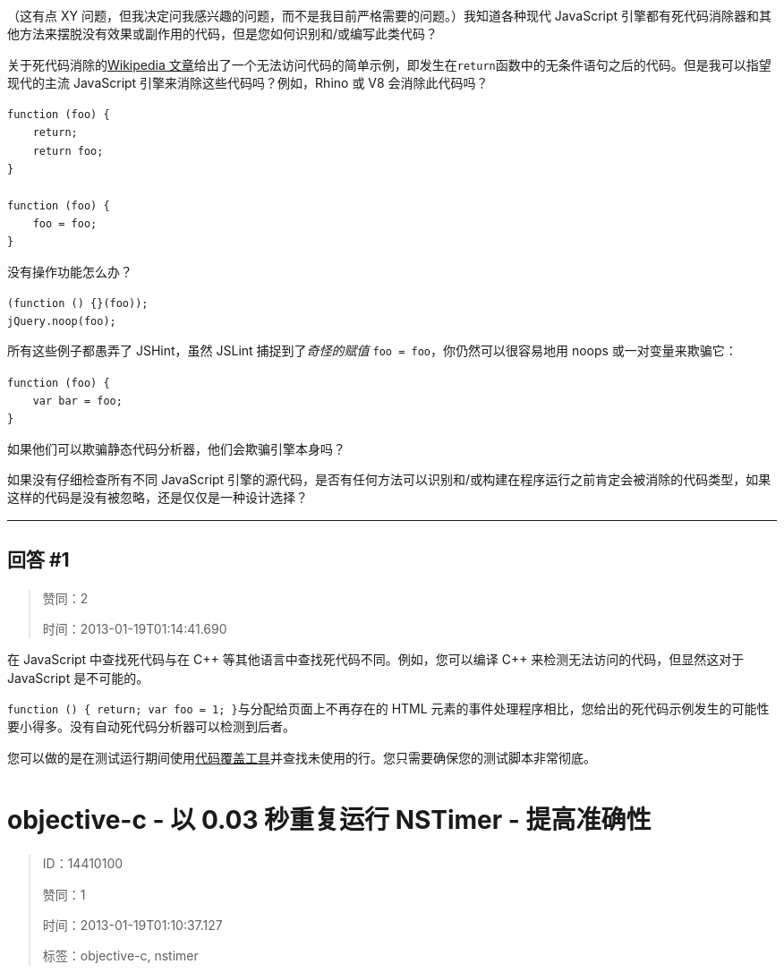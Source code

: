 （这有点 XY 问题，但我决定问我感兴趣的问题，而不是我目前严格需要的问题。）我知道各种现代 JavaScript 引擎都有死代码消除器和其他方法来摆脱没有效果或副作用的代码，但是您如何识别和/或编写此类代码？

关于死代码消除的[Wikipedia 文章](http://en.wikipedia.org/wiki/Dead_code_elimination)给出了一个无法访问代码的简单示例，即发生在`return`函数中的无条件语句之后的代码。但是我可以指望现代的主流 JavaScript 引擎来消除这些代码吗？例如，Rhino 或 V8 会消除此代码吗？

```
function (foo) {
    return;
    return foo;
}

function (foo) {
    foo = foo;
} 
```

没有操作功能怎么办？

```
(function () {}(foo));
jQuery.noop(foo); 
```

所有这些例子都愚弄了 JSHint，虽然 JSLint 捕捉到了*奇怪的赋值* `foo = foo`，你仍然可以很容易地用 noops 或一对变量来欺骗它：

```
function (foo) {
    var bar = foo;
} 
```

如果他们可以欺骗静态代码分析器，他们会欺骗引擎本身吗？

如果没有仔细检查所有不同 JavaScript 引擎的源代码，是否有任何方法可以识别和/或构建在程序运行之前肯定会被消除的代码类型，如果这样的代码是没有被忽略，还是仅仅是一种设计选择？

* * *

## 回答 #1

> 赞同：2
> 
> 时间：2013-01-19T01:14:41.690

在 JavaScript 中查找死代码与在 C++ 等其他语言中查找死代码不同。例如，您可以编译 C++ 来检测无法访问的代码，但显然这对于​​ JavaScript 是不可能的。

`function () { return; var foo = 1; }`与分配给页面上不再存在的 HTML 元素的事件处理程序相比，您给出的死代码示例发生的可能性要小得多。没有自动死代码分析器可以检测到后者。

您可以做的是在测试运行期间使用[代码覆盖工具](http://hrtimer.mozdev.org/)并查找未使用的行。您只需要确保您的测试脚本非常彻底。

# objective-c - 以 0.03 秒重复运行 NSTimer - 提高准确性

> ID：14410100
> 
> 赞同：1
> 
> 时间：2013-01-19T01:10:37.127
> 
> 标签：objective-c, nstimer
